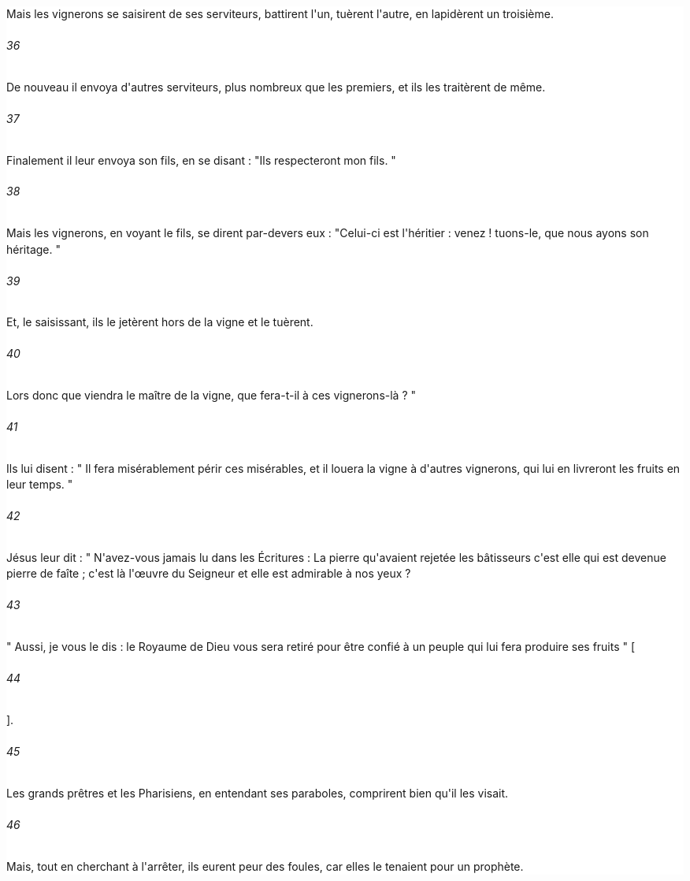 Mais les vignerons se saisirent de ses serviteurs, battirent l'un, tuèrent l'autre, en lapidèrent un troisième. 
###### 36
De nouveau il envoya d'autres serviteurs, plus nombreux que les premiers, et ils les traitèrent de même. 
###### 37
Finalement il leur envoya son fils, en se disant : "Ils respecteront mon fils. " 
###### 38
Mais les vignerons, en voyant le fils, se dirent par-devers eux : "Celui-ci est l'héritier : venez ! tuons-le, que nous ayons son héritage. " 
###### 39
Et, le saisissant, ils le jetèrent hors de la vigne et le tuèrent. 
###### 40
Lors donc que viendra le maître de la vigne, que fera-t-il à ces vignerons-là ? " 
###### 41
Ils lui disent : " Il fera misérablement périr ces misérables, et il louera la vigne à d'autres vignerons, qui lui en livreront les fruits en leur temps. " 
###### 42
Jésus leur dit : " N'avez-vous jamais lu dans les Écritures : La pierre qu'avaient rejetée les bâtisseurs c'est elle qui est devenue pierre de faîte ; c'est là l'œuvre du Seigneur et elle est admirable à nos yeux ? 
###### 43
" Aussi, je vous le dis : le Royaume de Dieu vous sera retiré pour être confié à un peuple qui lui fera produire ses fruits " [
###### 44
]. 
###### 45
Les grands prêtres et les Pharisiens, en entendant ses paraboles, comprirent bien qu'il les visait. 
###### 46
Mais, tout en cherchant à l'arrêter, ils eurent peur des foules, car elles le tenaient pour un prophète. 
